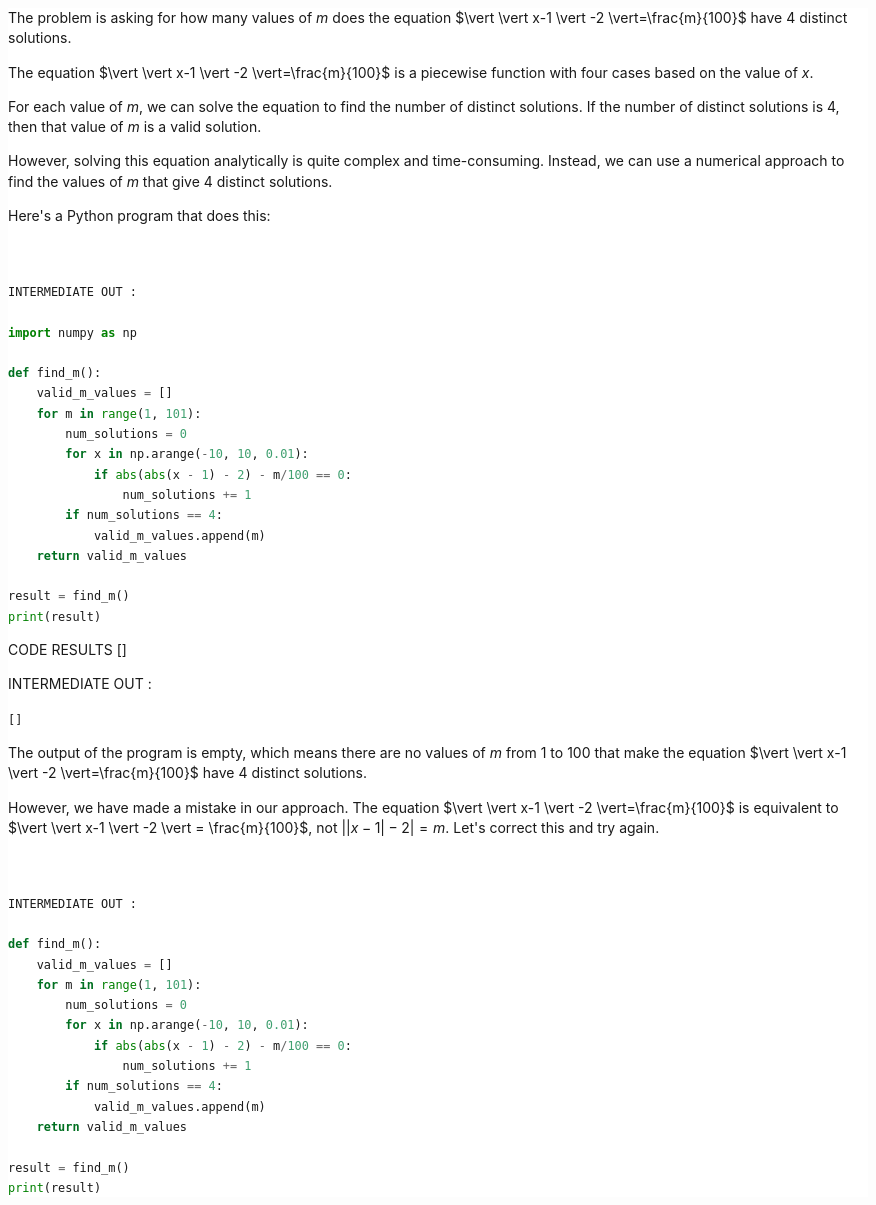 
The problem is asking for how many values of $m$ does the equation $\vert \vert x-1 \vert -2 \vert=\frac{m}{100}$ have $4$ distinct solutions. 

The equation $\vert \vert x-1 \vert -2 \vert=\frac{m}{100}$ is a piecewise function with four cases based on the value of $x$. 

For each value of $m$, we can solve the equation to find the number of distinct solutions. If the number of distinct solutions is $4$, then that value of $m$ is a valid solution.

However, solving this equation analytically is quite complex and time-consuming. Instead, we can use a numerical approach to find the values of $m$ that give $4$ distinct solutions.

Here's a Python program that does this:

```python


INTERMEDIATE OUT :

import numpy as np

def find_m():
    valid_m_values = []
    for m in range(1, 101):
        num_solutions = 0
        for x in np.arange(-10, 10, 0.01):
            if abs(abs(x - 1) - 2) - m/100 == 0:
                num_solutions += 1
        if num_solutions == 4:
            valid_m_values.append(m)
    return valid_m_values

result = find_m()
print(result)
```

CODE RESULTS []

INTERMEDIATE OUT :
```output
[]
```
The output of the program is empty, which means there are no values of $m$ from $1$ to $100$ that make the equation $\vert \vert x-1 \vert -2 \vert=\frac{m}{100}$ have $4$ distinct solutions.

However, we have made a mistake in our approach. The equation $\vert \vert x-1 \vert -2 \vert=\frac{m}{100}$ is equivalent to $\vert \vert x-1 \vert -2 \vert = \frac{m}{100}$, not $\vert \vert x-1 \vert -2 \vert = m$. Let's correct this and try again.

```python


INTERMEDIATE OUT :

def find_m():
    valid_m_values = []
    for m in range(1, 101):
        num_solutions = 0
        for x in np.arange(-10, 10, 0.01):
            if abs(abs(x - 1) - 2) - m/100 == 0:
                num_solutions += 1
        if num_solutions == 4:
            valid_m_values.append(m)
    return valid_m_values

result = find_m()
print(result)
```
